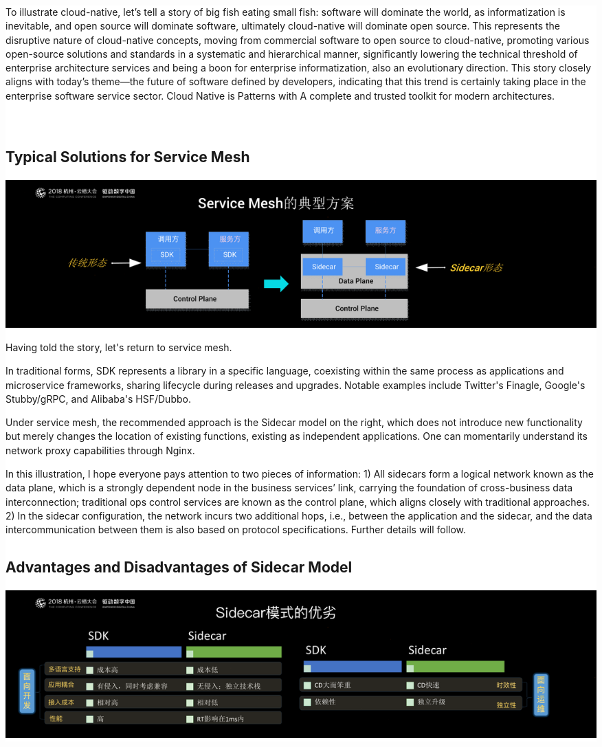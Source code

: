 To illustrate cloud-native, let’s tell a story of big fish eating small fish: software will dominate the world, as informatization is inevitable, and open source will dominate software, ultimately cloud-native will dominate open source. This represents the disruptive nature of cloud-native concepts, moving from commercial software to open source to cloud-native, promoting various open-source solutions and standards in a systematic and hierarchical manner, significantly lowering the technical threshold of enterprise architecture services and being a boon for enterprise informatization, also an evolutionary direction. This story closely aligns with today’s theme—the future of software defined by developers, indicating that this trend is certainly taking place in the enterprise software service sector. Cloud Native is Patterns with A complete and trusted toolkit for modern architectures.

<span data-type="color" style="color:white">Typical Solutions for Service Mesh</span>
## Typical Solutions for Service Mesh


![2.png | center | 826x206](/imgs/blog/dubbomesh/2.png "")

Having told the story, let's return to service mesh.

In traditional forms, SDK represents a library in a specific language, coexisting within the same process as applications and microservice frameworks, sharing lifecycle during releases and upgrades. Notable examples include Twitter's Finagle, Google's Stubby/gRPC, and Alibaba's HSF/Dubbo.

Under service mesh, the recommended approach is the Sidecar model on the right, which does not introduce new functionality but merely changes the location of existing functions, existing as independent applications. One can momentarily understand its network proxy capabilities through Nginx.

In this illustration, I hope everyone pays attention to two pieces of information: 1) All sidecars form a logical network known as the data plane, which is a strongly dependent node in the business services’ link, carrying the foundation of cross-business data interconnection; traditional ops control services are known as the control plane, which aligns closely with traditional approaches. 2) In the sidecar configuration, the network incurs two additional hops, i.e., between the application and the sidecar, and the data intercommunication between them is also based on protocol specifications. Further details will follow.

## Advantages and Disadvantages of Sidecar Model


![3.png | center | 826x206](/imgs/blog/dubbomesh/3.png "")
